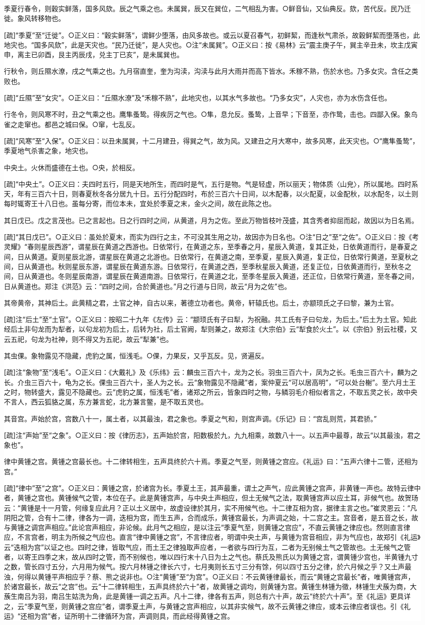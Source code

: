 

季夏行春令，则穀实鲜落，国多风欬。<span class="q">辰之气乘之也。未属巽，辰又在巽位，二气相乱为害。<span class="q">○</span>鲜音仙，又仙典反。欬，苦代反。</span>民乃迁徙。<span class="q">象风转移物也。</span>

[疏]“季夏”至“迁徙”。<span class="q">○</span>正义曰：“穀实鲜落“，谓鲜少堕落，由风多故也。或云以夏召春气，初鲜絜，而逢秋气肃杀，故穀鲜絜而堕落也，此地灾也。“国多风欬”，此是天灾也。“民乃迁徙”，是人灾也。<span class="q">○</span>注“未属巽”。<span class="q">○</span>正义曰：按《易林》云“震主庚子午，巽主辛丑未，坎主戊寅申，离主已卯酉，艮主丙辰戌，兑主丁已亥”，是未属巽也。



行秋令，则丘隰水潦，<span class="q">戌之气乘之也。九月宿直奎，奎为沟渎，沟渎与此月大雨并而高下皆水。</span>禾稼不熟，<span class="q">伤於水也。</span>乃多女灾。<span class="q">含任之类败也。</span>

[疏]“丘隰”至“女灾”。<span class="q">○</span>正义曰：“丘隰水潦”及“禾稼不熟”，此地灾也，以其水气多故也。“乃多女灾”，人灾也，亦为水伤含任也。



行冬令，则风寒不时，<span class="q">丑之气乘之也。</span>鹰隼蚤鸷。<span class="q">得疾厉之气也。<span class="q">○</span>隼，息允反。蚤鸷，上音早；下音至，亦作鸷，击也。</span>四鄙入保。<span class="q">象鸟雀之走窜也。都邑之城曰保。<span class="q">○</span>窜，七乱反。</span>

[疏]“风寒”至“入保”。<span class="q">○</span>正义曰：以丑未属巽，十二月建丑，得巽之气，故为风。又建丑之月大寒中，故多风寒，此天灾也。<span class="q">○</span>“鹰隼蚤鸷”，季夏地气杀害之象，地灾也。



中央土。<span class="q">火休而盛德在土也。<span class="q">○</span>央，於相反。</span>

[疏]“中央土”。<span class="q">○</span>正义曰：夫四时五行，同是天地所生，而四时是气，五行是物。气是轻虚，所以丽天；物体质〈山皃〉，所以属地。四时系天，年有三百六十日，则春夏秋冬各分居九十日。五行分配四时，布於三百六十日间，以木配春，以火配夏，以金配秋，以水配冬，以土则每时辄寄王十八日也。虽每分寄，而位本未，宜处於季夏之末，金火之间，故在此陈之也。



其日戊已。<span class="q">戊之言茂也。已之言起也。日之行四时之间，从黄道，月为之佐。至此万物皆枝叶茂盛，其含秀者抑屈而起，故因以为日名焉。</span>

[疏]“其日戊已”。<span class="q">○</span>正义曰：虽处於夏末，而实为四行之主，不可没其生用之功，故因亦为日名也。<span class="q">○</span>注“日之”至“之佐”。<span class="q">○</span>正义曰：按《考灵耀》“春则星辰西游”，谓星辰在黄道之西游也。日依常行，在黄道之东，至季春之月，星辰入黄道，复其正处，日依黄道而行，是春夏之间，日从黄道。夏则星辰北游，谓星辰在黄道之北游也。日依常行，在黄道之南，至季夏，星辰入黄道，复正位，日依常行黄道，至夏秋之间，日从黄道也。秋则星辰东游，谓星辰在黄道东游。日依常行，在黄道之西，至季秋星辰入黄道，还复正位，日依黄道而行，至秋冬之间，日从黄道也。冬则星辰南游，谓星辰在黄道南游。日依常行，在黄道之北，至季冬星辰入黄道，还正位，日依常行黄道，至冬春之间，日从黄道也。郑注《洪范》云：“四时之间，合於黄道也。”月之行道与日同，故云“月为之佐”也。



其帝黄帝，其神后土。<span class="q">此黄精之君，土官之神，自古以来，著德立功者也。黄帝，轩辕氏也。后土，亦颛顼氏之子曰黎，兼为土官。</span>

[疏]注“后土”至“土官”。<span class="q">○</span>正义曰：按昭二十九年《左传》云：“颛顼氏有子曰犁，为祝融。共工氏有子曰句龙，为后土。”后土为土官。知此经后土非句龙而为犁者，以句龙初为后土，后转为社，后土官阙，犁则兼之，故郑注《大宗伯》云“犁食於火土”。以《宗伯》别云社稷，又云五祀，句龙为社神，则不得又为五祀，故云“犁兼”也。



其虫倮。<span class="q">象物露见不隐藏，虎豹之属，恒浅毛。<span class="q">○</span>倮，力果反，又乎瓦反。见，贤遍反。</span>

[疏]注“象物”至“浅毛”。<span class="q">○</span>正义曰：《大戴礼》及《乐纬》云：麟虫三百六十，龙为之长。羽虫三百六十，凤为之长。毛虫三百六十，麟为之长。介虫三百六十，龟为之长。倮虫三百六十，圣人为之长。云“象物露见不隐藏”者，案仲夏云“可以居高明”，“可以处台榭”。至六月土王之时，物转盛大，露见不隐藏也。云“虎豹之属，恒浅毛”者，诸郑之所云，皆象四时之物，与鳞羽毛介相似者言之，不取五灵之长，故中央不言人，西云狐貉之属，东方兼言蛇，北方兼言鳖，是不取五灵也。



其音宫。<span class="q">声始於宫，宫数八十一，属土者，以其最浊，君之象也。季夏之气和，则宫声调。《乐记》曰：“宫乱则荒，其君骄。”</span>

[疏]注“声始”至“之象”。<span class="q">○</span>正义曰：按《律历志》，五声始於宫，阳数极於九，九九相乘，故数八十一。以五声中最尊，故云“以其最浊，君之象也”。



律中黄锺之宫。<span class="q">黄锺之宫最长也。十二律转相生，五声具终於六十焉。季夏之气至，则黄锺之宫应。《礼运》曰：“五声六律十二管，还相为宫。”</span>

[疏]“律中”至“之宫”。<span class="q">○</span>正义曰：黄锺之宫，於诸宫为长。季夏土王，其声最重，谓土之声气，应此黄锺之宫声，非黄锺一声也。故特云律中者，黄锺之宫也。黄锺候气之管，本位在子。此是黄锺宫声，与中央土声相应，但土无候气之法，取黄锺宫声以应土耳，非候气也。故贺玚云：“黄锺是十一月管，何缘复应此月？正以土义居中，故虚设律於其月，实不用候气也。十二律互相为宫，据律主言之也。”崔灵恩云：“凡阴阳之管，合有十二律，律各为一调，迭相为宫，而生五声，合而成乐，黄锺宫最长，为声调之始，十二宫之主。宫音者，是五音之长，故与黄锺之调宫声相应。”此论宫声相应，非论候。此月气之相应，是以注云“季夏气至，则黄锺之宫应”，不直云黄锺之律应也。然则直言律应，不言宫者，明主为所候之气应也。直言“律中黄锺之宫”，不言律应者，明谓中央土声，与黄锺为宫音相应，非为气应也，故郑引《礼运》云“迭相为宫”以证之也。四时之律，皆取气应，而土王之律独取声应者，一者欲与四行为互，二者为无别候土气之管故也。土无候气之管者，以寄王四季之末，故从四时之管，而不别候也，唯以四行末十八日为土之气也。蔡氏及熊氏以为黄锺之宫，谓黄锺少宫也，半黄锺九寸之数，管长四寸五分，六月用为候气。按六月林锺之律长六寸，七月夷则长五寸三分有馀，何以四寸五分之律，於六月候之乎？又土声最浊，何得以黄锺平声相应乎？蔡、熊之说非也。<span class="q">○</span>注“黄锺”至“为宫”。<span class="q">○</span>正义曰：不云黄锺律最长，而云“黄锺之宫最长”者，唯黄锺宫声，於诸宫最长，故云“之宫”也。云“十二律转相生，五声具终於六十”者，故黄锺之调均，则黄锺为宫。黄锺生林锺为徵，林锺生犬蔟为商，大蔟生南吕为羽，南吕生姑洗为角，此是黄锺一调之五声。凡十二律，律各有五声，则总有六十声，故云“终於六十声”。至《礼运》更具详之，云“季夏气至，则黄锺之宫应”者，谓季夏土声，与黄锺之宫声相应，以其非实候气，故不云黄锺之律应，或本云律应者误也。引《礼运》“还相为宫”者，证所明十二律循环为宫，声调则具，而此经得黄锺之宫。
